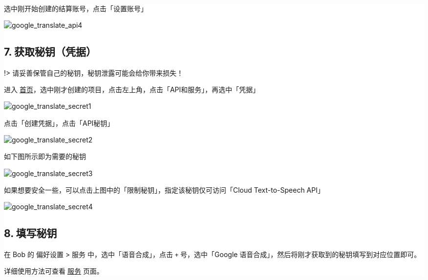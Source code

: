 选中刚开始创建的结算账号，点击「设置账号」

<img src="https://cdn.jsdelivr.net/gh/ripperhe/oss@master/2020/0831/google_translate_api4.png" alt="google_translate_api4" width=1000 />

## 7. 获取秘钥（凭据）

!> 请妥善保管自己的秘钥，秘钥泄露可能会给你带来损失！

进入 [首页](https://console.cloud.google.com/home/dashboard)，选中刚才创建的项目，点击左上角，点击「API和服务」，再选中「凭据」

<img src="https://cdn.jsdelivr.net/gh/ripperhe/oss@master/2020/0831/google_translate_secret1.png" alt="google_translate_secret1" width=1000 />

点击「创建凭据」，点击「API秘钥」

<img src="https://cdn.jsdelivr.net/gh/ripperhe/oss@master/2020/0831/google_translate_secret2.png" alt="google_translate_secret2" width=1000 />

如下图所示即为需要的秘钥

<img src="https://cdn.jsdelivr.net/gh/ripperhe/oss@master/2020/1227/google_tts_secret3.png" alt="google_translate_secret3" width=1000 />

如果想要安全一些，可以点击上图中的「限制秘钥」，指定该秘钥仅可访问「Cloud Text-to-Speech API」

<img src="https://cdn.jsdelivr.net/gh/ripperhe/oss@master/2020/1227/google_tts_secret4.png" alt="google_translate_secret4" width=1000 />

## 8. 填写秘钥

在 Bob 的 偏好设置 > 服务 中，选中「语音合成」，点击 `+` 号，选中「Google 语音合成」，然后将刚才获取到的秘钥填写到对应位置即可。

详细使用方法可查看 [服务](general/quickstart/service) 页面。



